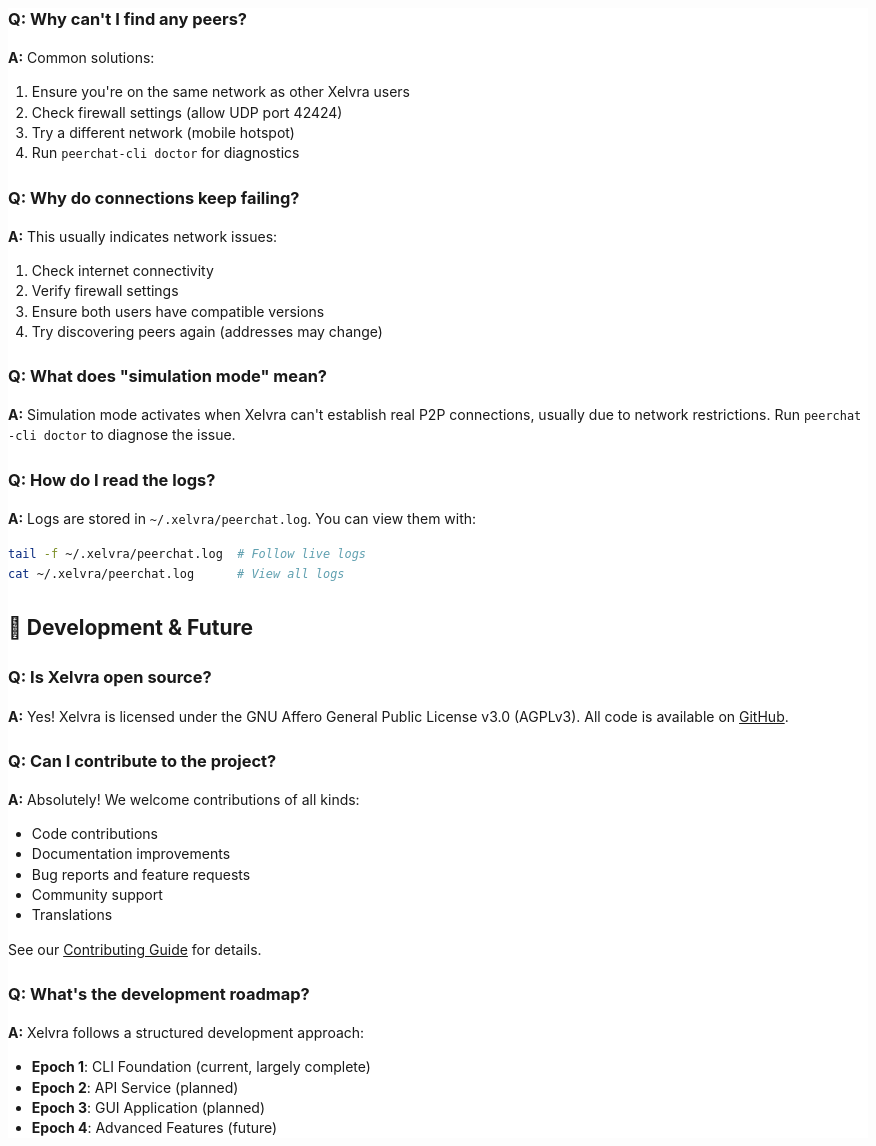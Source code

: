 ### Q: Why can't I find any peers?
**A:** Common solutions:
1. Ensure you're on the same network as other Xelvra users
2. Check firewall settings (allow UDP port 42424)
3. Try a different network (mobile hotspot)
4. Run `peerchat-cli doctor` for diagnostics

### Q: Why do connections keep failing?
**A:** This usually indicates network issues:
1. Check internet connectivity
2. Verify firewall settings
3. Ensure both users have compatible versions
4. Try discovering peers again (addresses may change)

### Q: What does "simulation mode" mean?
**A:** Simulation mode activates when Xelvra can't establish real P2P connections, usually due to network restrictions. Run `peerchat-cli doctor` to diagnose the issue.

### Q: How do I read the logs?
**A:** Logs are stored in `~/.xelvra/peerchat.log`. You can view them with:
```bash
tail -f ~/.xelvra/peerchat.log  # Follow live logs
cat ~/.xelvra/peerchat.log      # View all logs
```

## 🚀 Development & Future

### Q: Is Xelvra open source?
**A:** Yes! Xelvra is licensed under the GNU Affero General Public License v3.0 (AGPLv3). All code is available on [GitHub](https://github.com/Xelvra/peerchat).

### Q: Can I contribute to the project?
**A:** Absolutely! We welcome contributions of all kinds:
- Code contributions
- Documentation improvements
- Bug reports and feature requests
- Community support
- Translations

See our [Contributing Guide](https://github.com/Xelvra/peerchat/blob/main/CONTRIBUTING.md) for details.

### Q: What's the development roadmap?
**A:** Xelvra follows a structured development approach:
- **Epoch 1**: CLI Foundation (current, largely complete)
- **Epoch 2**: API Service (planned)
- **Epoch 3**: GUI Application (planned)
- **Epoch 4**: Advanced Features (future)
